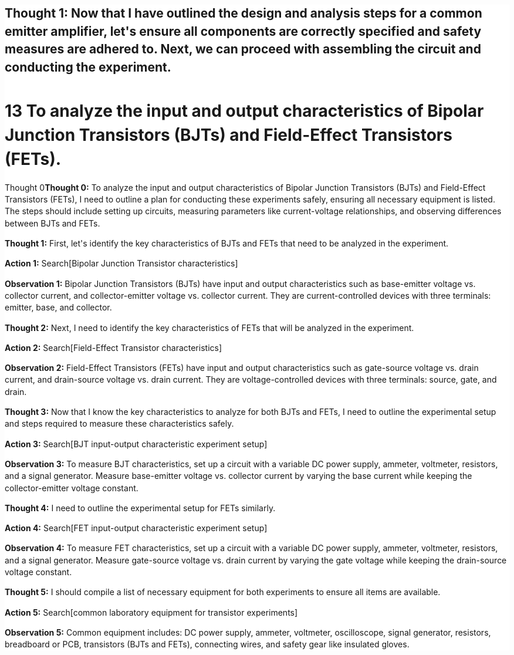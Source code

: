 

**Thought 1:** Now that I have outlined the design and analysis steps for a common emitter amplifier, let's ensure all components are correctly specified and safety measures are adhered to. Next, we can proceed with assembling the circuit and conducting the experiment.
---
# 13 To analyze the input and output characteristics of Bipolar Junction Transistors (BJTs) and Field-Effect Transistors (FETs).
Thought 0**Thought 0:** To analyze the input and output characteristics of Bipolar Junction Transistors (BJTs) and Field-Effect Transistors (FETs), I need to outline a plan for conducting these experiments safely, ensuring all necessary equipment is listed. The steps should include setting up circuits, measuring parameters like current-voltage relationships, and observing differences between BJTs and FETs.

**Thought 1:** First, let's identify the key characteristics of BJTs and FETs that need to be analyzed in the experiment.

**Action 1:** Search[Bipolar Junction Transistor characteristics]

**Observation 1:** Bipolar Junction Transistors (BJTs) have input and output characteristics such as base-emitter voltage vs. collector current, and collector-emitter voltage vs. collector current. They are current-controlled devices with three terminals: emitter, base, and collector.

**Thought 2:** Next, I need to identify the key characteristics of FETs that will be analyzed in the experiment.

**Action 2:** Search[Field-Effect Transistor characteristics]

**Observation 2:** Field-Effect Transistors (FETs) have input and output characteristics such as gate-source voltage vs. drain current, and drain-source voltage vs. drain current. They are voltage-controlled devices with three terminals: source, gate, and drain.

**Thought 3:** Now that I know the key characteristics to analyze for both BJTs and FETs, I need to outline the experimental setup and steps required to measure these characteristics safely.

**Action 3:** Search[BJT input-output characteristic experiment setup]

**Observation 3:** To measure BJT characteristics, set up a circuit with a variable DC power supply, ammeter, voltmeter, resistors, and a signal generator. Measure base-emitter voltage vs. collector current by varying the base current while keeping the collector-emitter voltage constant.

**Thought 4:** I need to outline the experimental setup for FETs similarly.

**Action 4:** Search[FET input-output characteristic experiment setup]

**Observation 4:** To measure FET characteristics, set up a circuit with a variable DC power supply, ammeter, voltmeter, resistors, and a signal generator. Measure gate-source voltage vs. drain current by varying the gate voltage while keeping the drain-source voltage constant.

**Thought 5:** I should compile a list of necessary equipment for both experiments to ensure all items are available.

**Action 5:** Search[common laboratory equipment for transistor experiments]

**Observation 5:** Common equipment includes: DC power supply, ammeter, voltmeter, oscilloscope, signal generator, resistors, breadboard or PCB, transistors (BJTs and FETs), connecting wires, and safety gear like insulated gloves.
